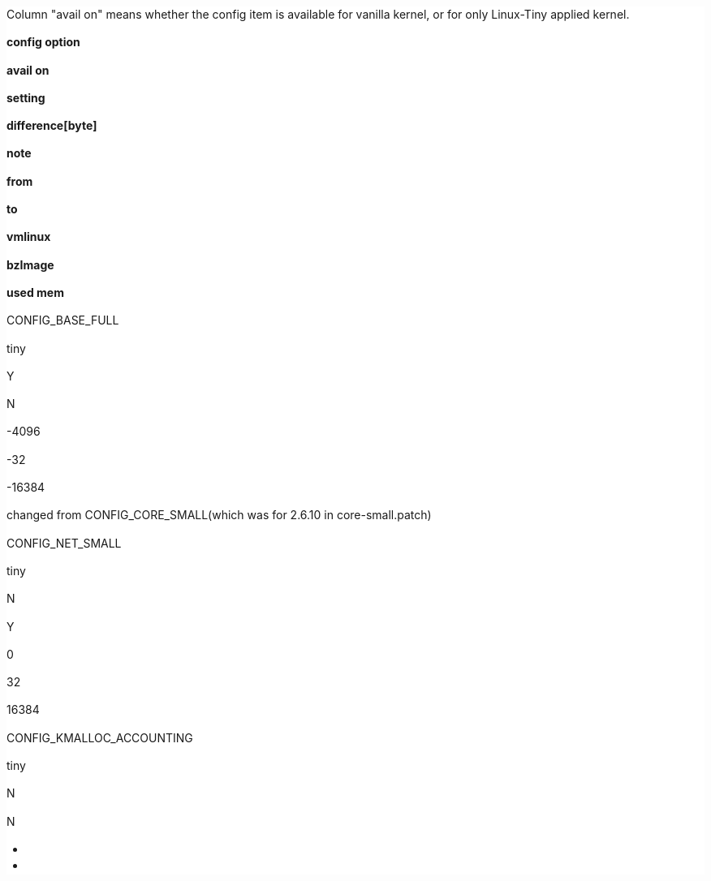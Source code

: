 Column "avail on" means whether the config item is available for vanilla
kernel, or for only Linux-Tiny applied kernel.

**config option**

**avail on**

**setting**

**difference[byte]**

**note**

**from**

**to**

**vmlinux**

**bzImage**

**used mem**

CONFIG\_BASE\_FULL

tiny

Y

N

-4096

-32

-16384

changed from CONFIG\_CORE\_SMALL(which was for 2.6.10 in
core-small.patch)

CONFIG\_NET\_SMALL

tiny

N

Y

0

32

16384

CONFIG\_KMALLOC\_ACCOUNTING

tiny

N

N

-

-
